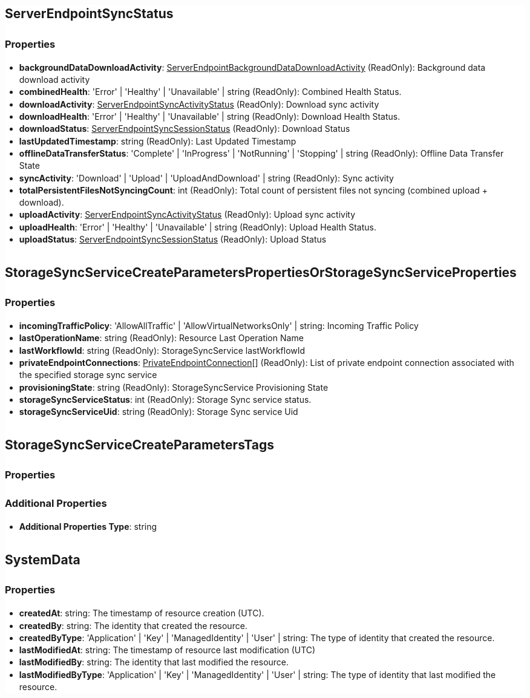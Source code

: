 ## ServerEndpointSyncStatus
### Properties
* **backgroundDataDownloadActivity**: [ServerEndpointBackgroundDataDownloadActivity](#serverendpointbackgrounddatadownloadactivity) (ReadOnly): Background data download activity
* **combinedHealth**: 'Error' | 'Healthy' | 'Unavailable' | string (ReadOnly): Combined Health Status.
* **downloadActivity**: [ServerEndpointSyncActivityStatus](#serverendpointsyncactivitystatus) (ReadOnly): Download sync activity
* **downloadHealth**: 'Error' | 'Healthy' | 'Unavailable' | string (ReadOnly): Download Health Status.
* **downloadStatus**: [ServerEndpointSyncSessionStatus](#serverendpointsyncsessionstatus) (ReadOnly): Download Status
* **lastUpdatedTimestamp**: string (ReadOnly): Last Updated Timestamp
* **offlineDataTransferStatus**: 'Complete' | 'InProgress' | 'NotRunning' | 'Stopping' | string (ReadOnly): Offline Data Transfer State
* **syncActivity**: 'Download' | 'Upload' | 'UploadAndDownload' | string (ReadOnly): Sync activity
* **totalPersistentFilesNotSyncingCount**: int (ReadOnly): Total count of persistent files not syncing (combined upload + download).
* **uploadActivity**: [ServerEndpointSyncActivityStatus](#serverendpointsyncactivitystatus) (ReadOnly): Upload sync activity
* **uploadHealth**: 'Error' | 'Healthy' | 'Unavailable' | string (ReadOnly): Upload Health Status.
* **uploadStatus**: [ServerEndpointSyncSessionStatus](#serverendpointsyncsessionstatus) (ReadOnly): Upload Status

## StorageSyncServiceCreateParametersPropertiesOrStorageSyncServiceProperties
### Properties
* **incomingTrafficPolicy**: 'AllowAllTraffic' | 'AllowVirtualNetworksOnly' | string: Incoming Traffic Policy
* **lastOperationName**: string (ReadOnly): Resource Last Operation Name
* **lastWorkflowId**: string (ReadOnly): StorageSyncService lastWorkflowId
* **privateEndpointConnections**: [PrivateEndpointConnection](#privateendpointconnection)[] (ReadOnly): List of private endpoint connection associated with the specified storage sync service
* **provisioningState**: string (ReadOnly): StorageSyncService Provisioning State
* **storageSyncServiceStatus**: int (ReadOnly): Storage Sync service status.
* **storageSyncServiceUid**: string (ReadOnly): Storage Sync service Uid

## StorageSyncServiceCreateParametersTags
### Properties
### Additional Properties
* **Additional Properties Type**: string

## SystemData
### Properties
* **createdAt**: string: The timestamp of resource creation (UTC).
* **createdBy**: string: The identity that created the resource.
* **createdByType**: 'Application' | 'Key' | 'ManagedIdentity' | 'User' | string: The type of identity that created the resource.
* **lastModifiedAt**: string: The timestamp of resource last modification (UTC)
* **lastModifiedBy**: string: The identity that last modified the resource.
* **lastModifiedByType**: 'Application' | 'Key' | 'ManagedIdentity' | 'User' | string: The type of identity that last modified the resource.


